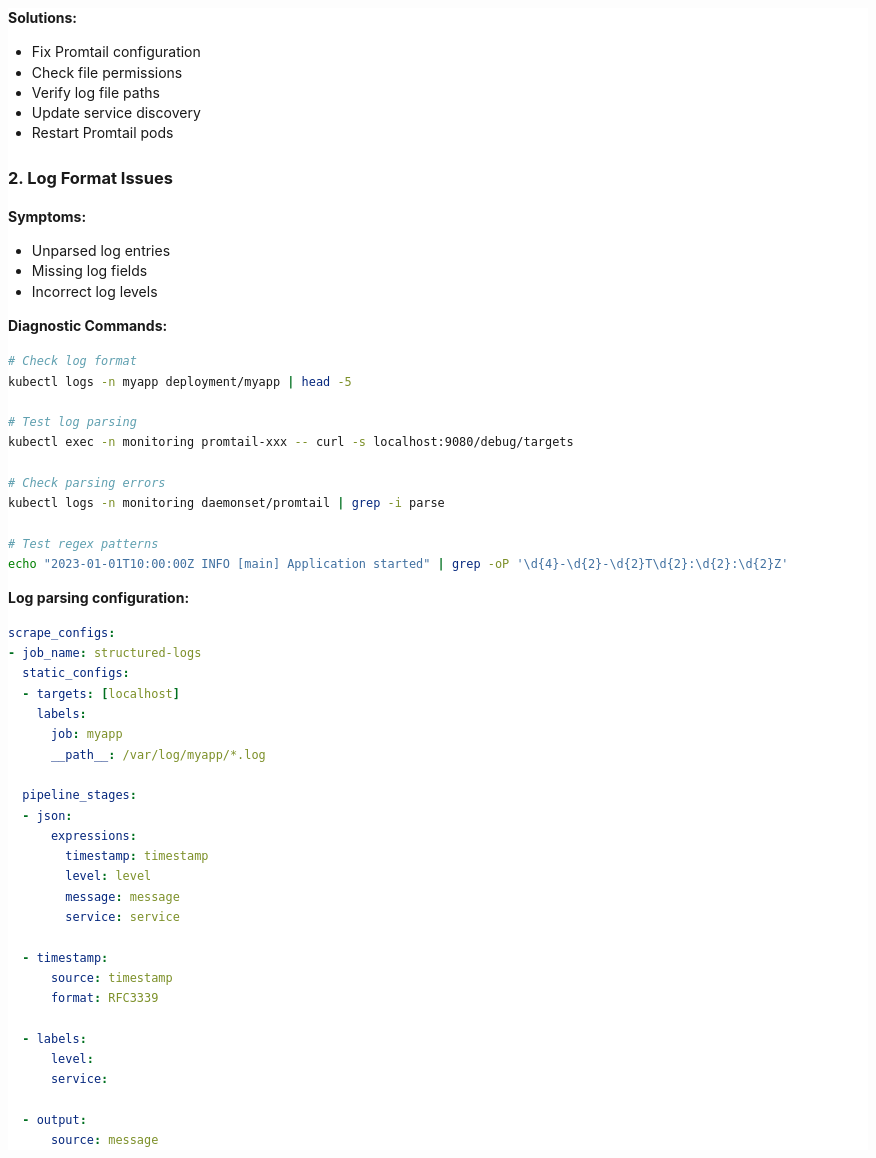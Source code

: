 **Solutions:**
- Fix Promtail configuration
- Check file permissions
- Verify log file paths
- Update service discovery
- Restart Promtail pods

### 2. Log Format Issues

**Symptoms:**
- Unparsed log entries
- Missing log fields
- Incorrect log levels

**Diagnostic Commands:**
```bash
# Check log format
kubectl logs -n myapp deployment/myapp | head -5

# Test log parsing
kubectl exec -n monitoring promtail-xxx -- curl -s localhost:9080/debug/targets

# Check parsing errors
kubectl logs -n monitoring daemonset/promtail | grep -i parse

# Test regex patterns
echo "2023-01-01T10:00:00Z INFO [main] Application started" | grep -oP '\d{4}-\d{2}-\d{2}T\d{2}:\d{2}:\d{2}Z'
```

**Log parsing configuration:**
```yaml
scrape_configs:
- job_name: structured-logs
  static_configs:
  - targets: [localhost]
    labels:
      job: myapp
      __path__: /var/log/myapp/*.log
  
  pipeline_stages:
  - json:
      expressions:
        timestamp: timestamp
        level: level
        message: message
        service: service
  
  - timestamp:
      source: timestamp
      format: RFC3339
  
  - labels:
      level:
      service:
  
  - output:
      source: message
```
